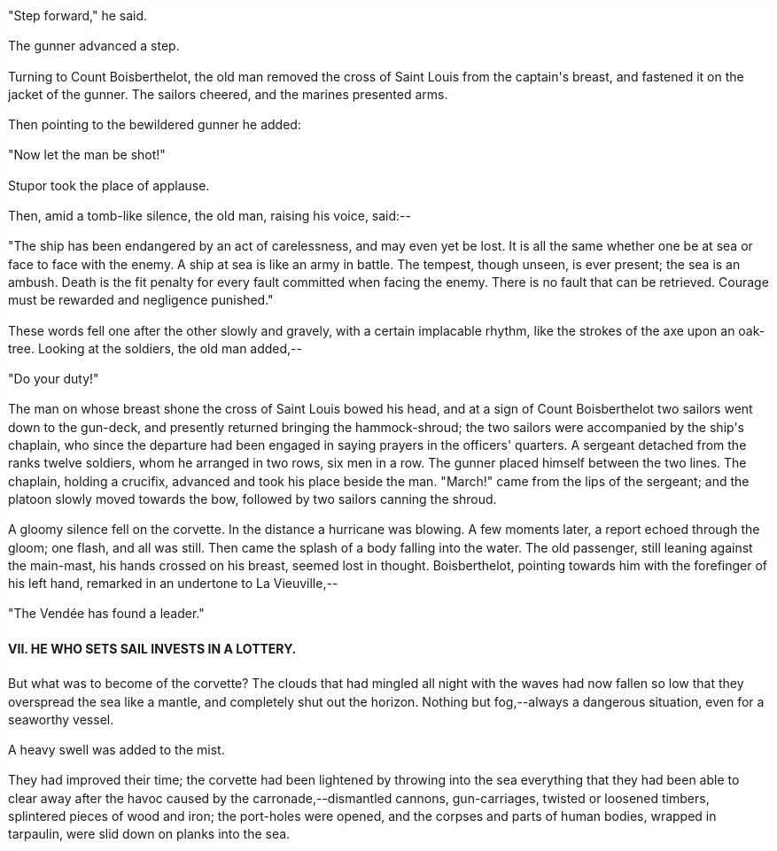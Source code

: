 "Step forward," he said.

The gunner advanced a step.

Turning to Count Boisberthelot, the old man removed the cross of Saint Louis from the captain's breast, and fastened it on the jacket of the gunner. The sailors cheered, and the marines presented arms.

Then pointing to the bewildered gunner he added:

"Now let the man be shot!"

Stupor took the place of applause.

Then, amid a tomb-like silence, the old man, raising his voice, said:--


"The ship has been endangered by an act of carelessness, and may even yet be lost. It is all the same whether one be at sea or face to face with the enemy. A ship at sea is like an army in battle. The tempest, though unseen, is ever present; the sea is an ambush. Death is the fit penalty for every fault committed when facing the enemy. There is no fault that can be retrieved. Courage must be rewarded and negligence punished."

These words fell one after the other slowly and gravely, with a certain implacable rhythm, like the strokes of the axe upon an oak-tree. Looking at the soldiers, the old man added,--

"Do your duty!"

The man on whose breast shone the cross of Saint Louis bowed his head, and at a sign of Count Boisberthelot two sailors went down to the gun-deck, and presently returned bringing the hammock-shroud; the two sailors were accompanied by the ship's chaplain, who since the departure had been engaged in saying prayers in the officers' quarters. A sergeant detached from the ranks twelve soldiers, whom he arranged in two rows, six men in a row. The gunner placed himself between the two lines. The chaplain, holding a crucifix, advanced and took his place beside the man. "March!" came from the lips of the sergeant; and the platoon slowly moved towards the bow, followed by two sailors canning the shroud.

A gloomy silence fell on the corvette. In the distance a hurricane was blowing. A few moments later, a report echoed through the gloom; one flash, and all was still. Then came the splash of a body falling into the water. The old passenger, still leaning against the main-mast, his hands crossed on his breast, seemed lost in thought. Boisberthelot, pointing towards him with the forefinger of his left hand, remarked in an undertone to La Vieuville,--

"The Vendée has found a leader."


#### VII. HE WHO SETS SAIL INVESTS IN A LOTTERY.

But what was to become of the corvette? The clouds that had mingled all night with the waves had now fallen so low that they overspread the sea like a mantle, and completely shut out the horizon. Nothing but fog,--always a dangerous situation, even for a seaworthy vessel.

A heavy swell was added to the mist.

They had improved their time; the corvette had been lightened by throwing into the sea everything that they had been able to clear away after the havoc caused by the carronade,--dismantled cannons, gun-carriages, twisted or loosened timbers, splintered pieces of wood and iron; the port-holes were opened, and the corpses and parts of human bodies, wrapped in tarpaulin, were slid down on planks into the sea.
